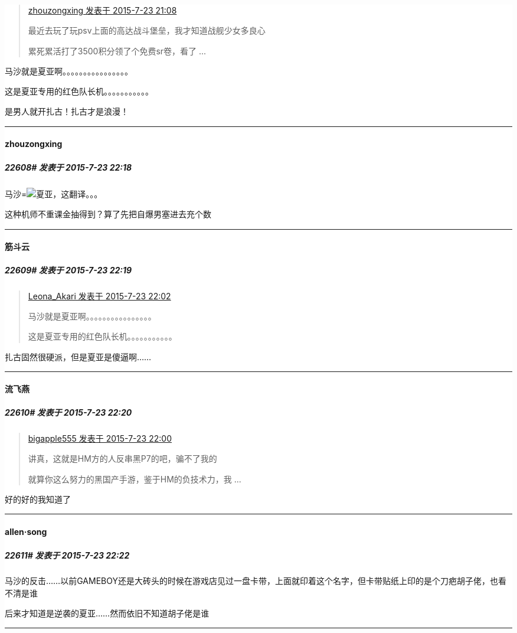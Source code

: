 <blockquote><a href="httphttps://bbs.saraba1st.com/2b/forum.php?mod=redirect&amp;goto=findpost&amp;pid=29633568&amp;ptid=1065797" target="_blank">zhouzongxing 发表于 2015-7-23 21:08</a>

最近去玩了玩psv上面的高达战斗堡垒，我才知道战舰少女多良心

累死累活打了3500积分领了个免费sr卷，看了 ...</blockquote>
马沙就是夏亚啊。。。。。。。。。。。。。。。。

这是夏亚专用的红色队长机。。。。。。。。。。。

是男人就开扎古！扎古才是浪漫！

*****

####  zhouzongxing  
##### 22608#       发表于 2015-7-23 22:18

马沙=<img src="https://static.saraba1st.com/image/smiley/face/149.gif" referrerpolicy="no-referrer">夏亚，这翻译。。。

这种机师不重课金抽得到？算了先把自爆男塞进去充个数

*****

####  筋斗云  
##### 22609#       发表于 2015-7-23 22:19

<blockquote><a href="httphttps://bbs.saraba1st.com/2b/forum.php?mod=redirect&amp;goto=findpost&amp;pid=29633950&amp;ptid=1065797" target="_blank">Leona_Akari 发表于 2015-7-23 22:02</a>

马沙就是夏亚啊。。。。。。。。。。。。。。。。

这是夏亚专用的红色队长机。。。。。。。。。。。</blockquote>
扎古固然很硬派，但是夏亚是傻逼啊……

*****

####  流飞燕  
##### 22610#       发表于 2015-7-23 22:20

<blockquote><a href="httphttps://bbs.saraba1st.com/2b/forum.php?mod=redirect&amp;goto=findpost&amp;pid=29633925&amp;ptid=1065797" target="_blank">bigapple555 发表于 2015-7-23 22:00</a>

讲真，这就是HM方的人反串黑P7的吧，骗不了我的

就算你这么努力的黑国产手游，鉴于HM的负技术力，我 ...</blockquote>
好的好的我知道了

*****

####  allen·song  
##### 22611#       发表于 2015-7-23 22:22

马沙的反击……以前GAMEBOY还是大砖头的时候在游戏店见过一盘卡带，上面就印着这个名字，但卡带贴纸上印的是个刀疤胡子佬，也看不清是谁

后来才知道是逆袭的夏亚……然而依旧不知道胡子佬是谁

*****
